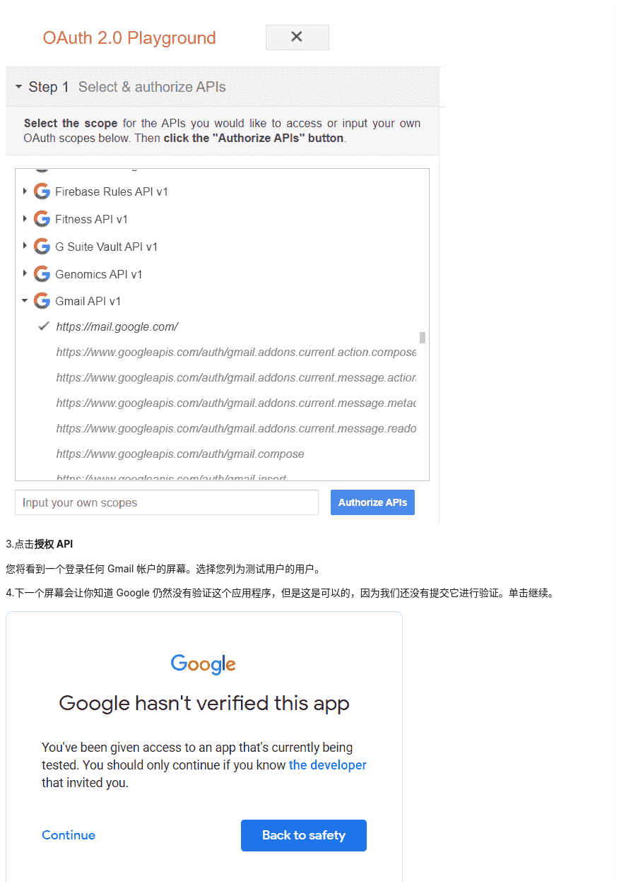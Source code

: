 ![1_BppvkU1r4JzZ6j6FvC2qNw](img/c0ca3ce8ec2e8ac99594ec4ba15a2776.png)

3.点击**授权 API**

您将看到一个登录任何 Gmail 帐户的屏幕。选择您列为测试用户的用户。

4.下一个屏幕会让你知道 Google 仍然没有验证这个应用程序，但是这是可以的，因为我们还没有提交它进行验证。单击继续。

![1_rL0tNdaZqOyIg6aCp4IR3g](img/589f5f29e69b0c7fc1d7128e516a92d2.png)